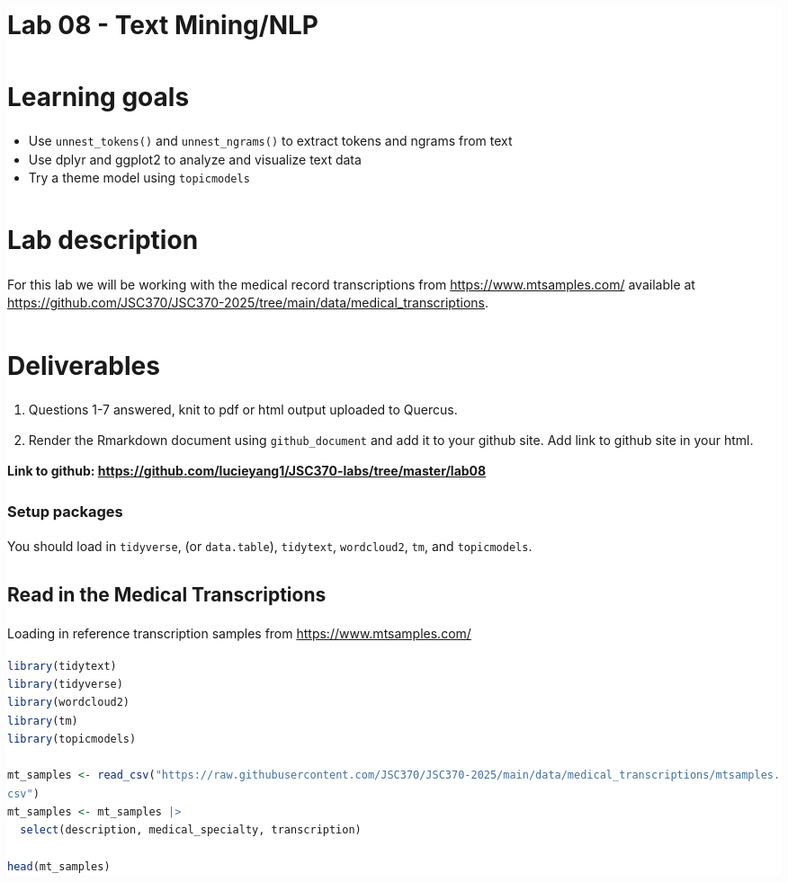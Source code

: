 Lab 08 - Text Mining/NLP
================

# Learning goals

- Use `unnest_tokens()` and `unnest_ngrams()` to extract tokens and
  ngrams from text
- Use dplyr and ggplot2 to analyze and visualize text data
- Try a theme model using `topicmodels`

# Lab description

For this lab we will be working with the medical record transcriptions
from <https://www.mtsamples.com/> available at
<https://github.com/JSC370/JSC370-2025/tree/main/data/medical_transcriptions>.

# Deliverables

1.  Questions 1-7 answered, knit to pdf or html output uploaded to
    Quercus.

2.  Render the Rmarkdown document using `github_document` and add it to
    your github site. Add link to github site in your html.

**Link to github:
<https://github.com/lucieyang1/JSC370-labs/tree/master/lab08>**

### Setup packages

You should load in `tidyverse`, (or `data.table`), `tidytext`,
`wordcloud2`, `tm`, and `topicmodels`.

## Read in the Medical Transcriptions

Loading in reference transcription samples from
<https://www.mtsamples.com/>

``` r
library(tidytext)
library(tidyverse)
library(wordcloud2)
library(tm)
library(topicmodels)

mt_samples <- read_csv("https://raw.githubusercontent.com/JSC370/JSC370-2025/main/data/medical_transcriptions/mtsamples.csv")
mt_samples <- mt_samples |>
  select(description, medical_specialty, transcription)

head(mt_samples)
```
